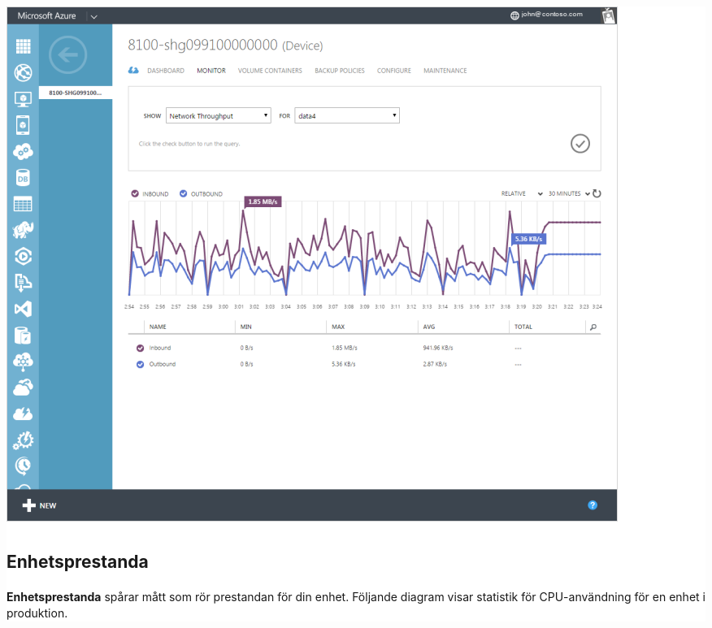 ![Dataflödet i nätverket för Data4](./media/storsimple-monitor-device/StorSimple_NetworkThroughput_Data4M.png)

## <a name="device-performance"></a>Enhetsprestanda
**Enhetsprestanda** spårar mått som rör prestandan för din enhet. Följande diagram visar statistik för CPU-användning för en enhet i produktion.
